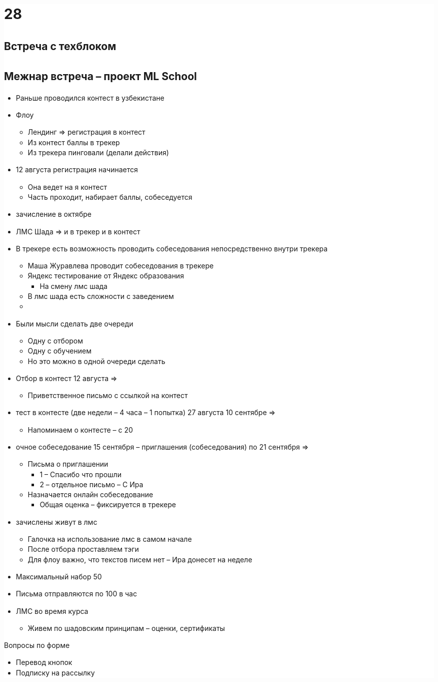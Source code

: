 # 28

## Встреча с техблоком

## Межнар встреча – проект ML School

- Раньше проводился контест в узбекистане
- Флоу
	- Лендинг => регистрация в контест
	- Из контест баллы в трекер
	- Из трекера пинговали (делали действия)
- 12 августа регистрация начинается
	- Она ведет на я контест
	- Часть проходит, набирает баллы, собеседуется
- зачисление в октябре
- ЛМС Шада => и в трекер и в контест
- В трекере есть возможность проводить собеседования непосредственно внутри трекера
	- Маша Журавлева проводит собеседования в трекере
	- Яндекс тестирование от Яндекс образования
		- На смену лмс шада
	- В лмс шада есть сложности с заведением
	- 
- Были мысли сделать две очереди
	- Одну с отбором
	- Одну с обучением
	- Но это можно в одной очереди сделать
		 
- Отбор в контест 12 августа => 
	- Приветственное письмо с ссылкой на контест
- тест в контесте (две недели – 4 часа – 1 попытка) 27 августа 10 сентябре =>
	- Напоминаем о контесте – с 20
- очное собеседование 15 сентября – приглашения (собеседования) по 21 сентября => 
	- Письма о приглашении
		- 1 – Спасибо что прошли
		- 2 – отдельное письмо – С Ира
	- Назначается онлайн собеседование
		- Общая оценка – фиксируется в трекере
- зачислены живут в лмс
	- Галочка на использование лмс в самом начале
	- После отбора проставляем тэги
	- Для флоу важно, что текстов писем нет – Ира донесет на неделе
- Максимальный набор 50
- Письма отправляются по 100 в час
- ЛМС во время курса
	- Живем по шадовским принципам – оценки, сертификаты



Вопросы по форме
- Перевод кнопок
- Подписку на рассылку
